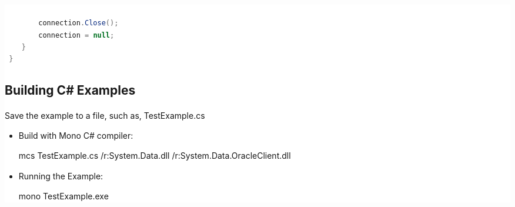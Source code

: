 ``` csharp
 
        connection.Close();
        connection = null;
    }
 }
```

Building C\# Examples
---------------------

Save the example to a file, such as, TestExample.cs

-   Build with Mono C\# compiler:



     mcs TestExample.cs /r:System.Data.dll /r:System.Data.OracleClient.dll

-   Running the Example:



     mono TestExample.exe 

